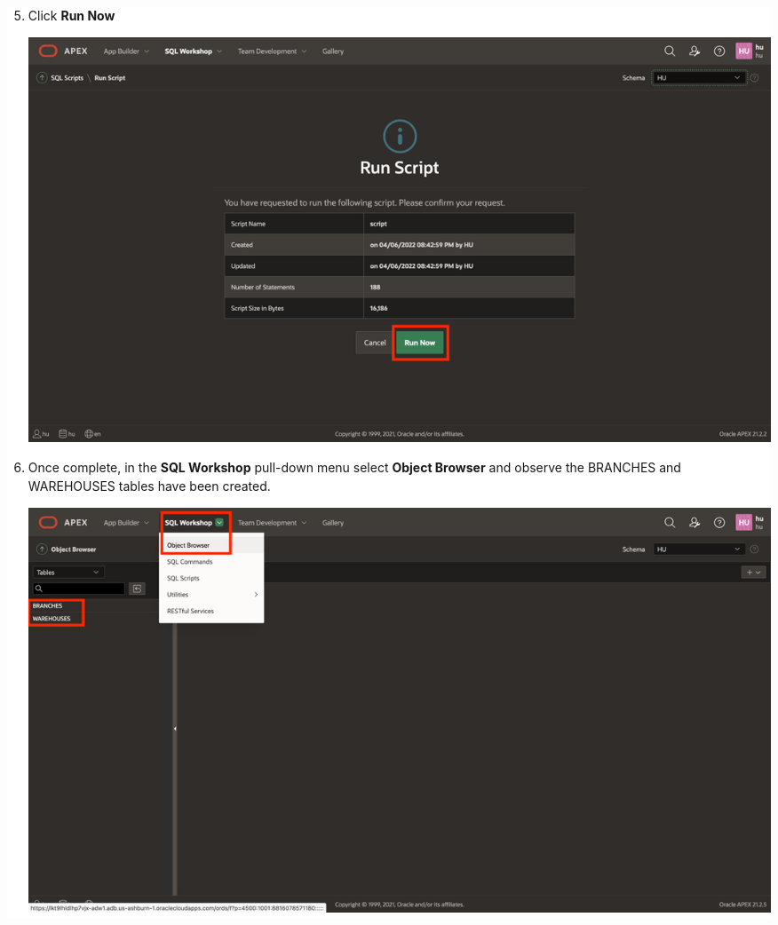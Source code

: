 5. Click **Run Now**

    ![](./images/click-run-now.png " ")

6. Once complete, in the **SQL Workshop** pull-down menu select **Object Browser** and observe the BRANCHES and WAREHOUSES tables have been created.

    ![](./images/branches-warehouses.png " ")
